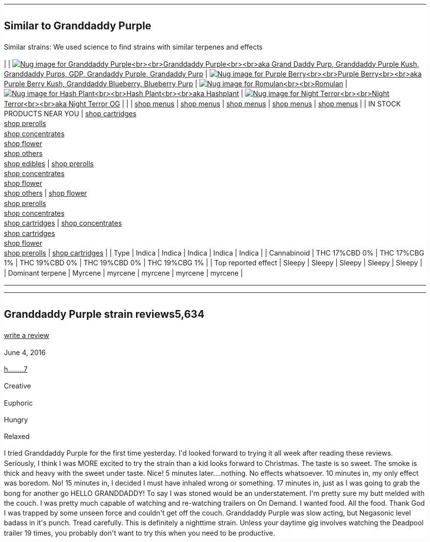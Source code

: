 * * *

## Similar to Granddaddy Purple

Similar strains: We used science to find strains with similar terpenes and effects

|  | [![Nug image for Granddaddy Purple](https://images.leafly.com/flower-images/granddaddy-purple.png?auto=compress%2Cformat&w=180&dpr=2)\<br>\<br>Granddaddy Purple\<br>\<br>aka Grand Daddy Purp, Granddaddy Purple Kush, Granddaddy Purps, GDP, Grandaddy Purple, Grandaddy Purp](https://www.leafly.com/strains/granddaddy-purple) | [![Nug image for Purple Berry](https://images.leafly.com/flower-images/defaults/purple/strain-20.png?auto=compress%2Cformat&w=180&dpr=2)\<br>\<br>Purple Berry\<br>\<br>aka Purple Berry Kush, Granddaddy Blueberry, Blueberry Purp](https://www.leafly.com/strains/purple-berry) | [![Nug image for Romulan](https://images.leafly.com/flower-images/defaults/frosty/strain-1.png?auto=compress%2Cformat&w=180&dpr=2)\<br>\<br>Romulan](https://www.leafly.com/strains/romulan) | [![Nug image for Hash Plant](https://images.leafly.com/flower-images/defaults/generic/strain-12.png?auto=compress%2Cformat&w=180&dpr=2)\<br>\<br>Hash Plant\<br>\<br>aka Hashplant](https://www.leafly.com/strains/hash-plant) | [![Nug image for Night Terror](https://images.leafly.com/flower-images/defaults/long-fluffy-wispy/strain-13.png?auto=compress%2Cformat&w=180&dpr=2)\<br>\<br>Night Terror\<br>\<br>aka Night Terror OG](https://www.leafly.com/strains/night-terror-og) |
|  | [shop menus](https://www.leafly.com/search/shop?shopCategory=strain&shopName=Granddaddy%20Purple) | [shop menus](https://www.leafly.com/search/shop?shopCategory=strain&shopName=Purple%20Berry) | [shop menus](https://www.leafly.com/search/shop?shopCategory=strain&shopName=Romulan) | [shop menus](https://www.leafly.com/search/shop?shopCategory=strain&shopName=Hash%20Plant) | [shop menus](https://www.leafly.com/search/shop?shopCategory=strain&shopName=Night%20Terror) |
| IN STOCK PRODUCTS NEAR YOU | [shop cartridges](https://www.leafly.com/search/shop?shopCategory=strain&shopName=Granddaddy%20Purple&product_category=Cartridge)<br>[shop prerolls](https://www.leafly.com/search/shop?shopCategory=strain&shopName=Granddaddy%20Purple&product_category=PreRoll)<br>[shop concentrates](https://www.leafly.com/search/shop?shopCategory=strain&shopName=Granddaddy%20Purple&product_category=Concentrate)<br>[shop flower](https://www.leafly.com/search/shop?shopCategory=strain&shopName=Granddaddy%20Purple&product_category=Flower)<br>[shop others](https://www.leafly.com/search/shop?shopCategory=strain&shopName=Granddaddy%20Purple&product_category=Other)<br>[shop edibles](https://www.leafly.com/search/shop?shopCategory=strain&shopName=Granddaddy%20Purple&product_category=Edible) | [shop prerolls](https://www.leafly.com/search/shop?shopCategory=strain&shopName=Purple%20Berry&product_category=PreRoll)<br>[shop concentrates](https://www.leafly.com/search/shop?shopCategory=strain&shopName=Purple%20Berry&product_category=Concentrate)<br>[shop flower](https://www.leafly.com/search/shop?shopCategory=strain&shopName=Purple%20Berry&product_category=Flower)<br>[shop others](https://www.leafly.com/search/shop?shopCategory=strain&shopName=Purple%20Berry&product_category=Other) | [shop flower](https://www.leafly.com/search/shop?shopCategory=strain&shopName=Romulan&product_category=Flower)<br>[shop prerolls](https://www.leafly.com/search/shop?shopCategory=strain&shopName=Romulan&product_category=PreRoll)<br>[shop concentrates](https://www.leafly.com/search/shop?shopCategory=strain&shopName=Romulan&product_category=Concentrate)<br>[shop cartridges](https://www.leafly.com/search/shop?shopCategory=strain&shopName=Romulan&product_category=Cartridge) | [shop concentrates](https://www.leafly.com/search/shop?shopCategory=strain&shopName=Hash%20Plant&product_category=Concentrate)<br>[shop cartridges](https://www.leafly.com/search/shop?shopCategory=strain&shopName=Hash%20Plant&product_category=Cartridge)<br>[shop flower](https://www.leafly.com/search/shop?shopCategory=strain&shopName=Hash%20Plant&product_category=Flower)<br>[shop prerolls](https://www.leafly.com/search/shop?shopCategory=strain&shopName=Hash%20Plant&product_category=PreRoll) | [shop cartridges](https://www.leafly.com/search/shop?shopCategory=strain&shopName=Night%20Terror&product_category=Cartridge) |
| Type | Indica | Indica | Indica | Indica | Indica |
| Cannabinoid | THC 17%CBD 0% | THC 17%CBG 1% | THC 19%CBD 0% | THC 19%CBD 0% | THC 19%CBG 1% |
| Top reported effect | Sleepy | Sleepy | Sleepy | Sleepy | Sleepy |
| Dominant terpene | Myrcene | myrcene | myrcene | myrcene | myrcene |

* * *

* * *

## Granddaddy Purple strain reviews5,634

[write a review](https://www.leafly.com/strains/granddaddy-purple/reviews/write-review)

June 4, 2016

[h........7](https://www.leafly.com/profile/21834887-e1c1-4c43-87aa-027239817b58)

Creative

Euphoric

Hungry

Relaxed

I tried Granddaddy Purple for the first time yesterday. I'd looked forward to trying it all week after reading these reviews. Seriously, I think I was MORE excited to try the strain than a kid looks forward to Christmas.
The taste is so sweet. The smoke is thick and heavy with the sweet under taste. Nice!
5 minutes later....nothing. No effects whatsoever.
10 minutes in, my only effect was boredom. No!
15 minutes in, I decided I must have inhaled wrong or something.
17 minutes in, just as I was going to grab the bong for another go HELLO GRANDDADDY!
To say I was stoned would be an understatement. I'm pretty sure my butt melded with the couch. I was pretty much capable of watching and re-watching trailers on On Demand. I wanted food. All the food. Thank God I was trapped by some unseen force and couldn't get off the couch.
Granddaddy Purple was slow acting, but Negasonic level badass in it's punch. Tread carefully. This is definitely a nighttime strain. Unless your daytime gig involves watching the Deadpool trailer 19 times, you probably don't want to try this when you need to be productive.